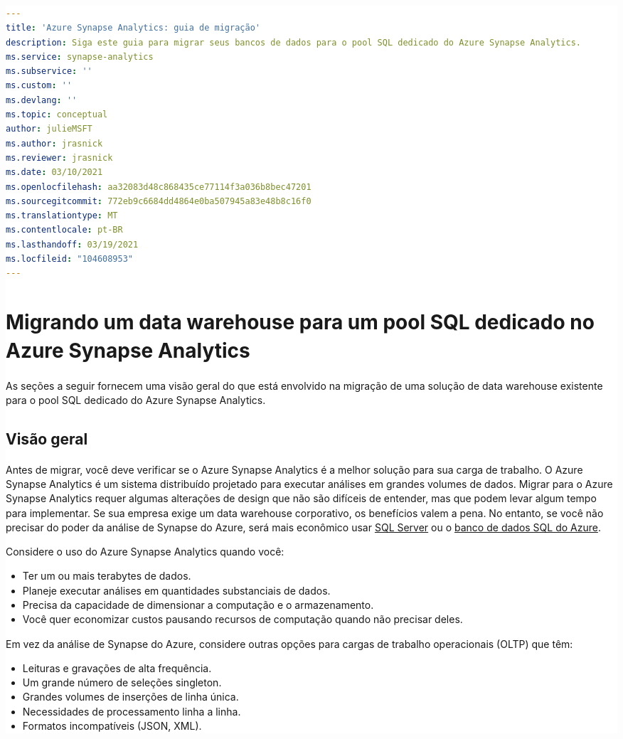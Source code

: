 ```yaml
---
title: 'Azure Synapse Analytics: guia de migração'
description: Siga este guia para migrar seus bancos de dados para o pool SQL dedicado do Azure Synapse Analytics.
ms.service: synapse-analytics
ms.subservice: ''
ms.custom: ''
ms.devlang: ''
ms.topic: conceptual
author: julieMSFT
ms.author: jrasnick
ms.reviewer: jrasnick
ms.date: 03/10/2021
ms.openlocfilehash: aa32083d48c868435ce77114f3a036b8bec47201
ms.sourcegitcommit: 772eb9c6684dd4864e0ba507945a83e48b8c16f0
ms.translationtype: MT
ms.contentlocale: pt-BR
ms.lasthandoff: 03/19/2021
ms.locfileid: "104608953"
---
```

# <a name="migrating-a-data-warehouse-to-a-dedicated-sql-pool-in-azure-synapse-analytics"></a>Migrando um data warehouse para um pool SQL dedicado no Azure Synapse Analytics 
As seções a seguir fornecem uma visão geral do que está envolvido na migração de uma solução de data warehouse existente para o pool SQL dedicado do Azure Synapse Analytics.

## <a name="overview"></a>Visão geral
Antes de migrar, você deve verificar se o Azure Synapse Analytics é a melhor solução para sua carga de trabalho. O Azure Synapse Analytics é um sistema distribuído projetado para executar análises em grandes volumes de dados. Migrar para o Azure Synapse Analytics requer algumas alterações de design que não são difíceis de entender, mas que podem levar algum tempo para implementar. Se sua empresa exige um data warehouse corporativo, os benefícios valem a pena. No entanto, se você não precisar do poder da análise de Synapse do Azure, será mais econômico usar [SQL Server](https://docs.microsoft.com/sql/sql-server/) ou o [banco de dados SQL do Azure](https://docs.microsoft.com/azure/azure-sql/).

Considere o uso do Azure Synapse Analytics quando você:
- Ter um ou mais terabytes de dados.
- Planeje executar análises em quantidades substanciais de dados.
- Precisa da capacidade de dimensionar a computação e o armazenamento.
- Você quer economizar custos pausando recursos de computação quando não precisar deles.

Em vez da análise de Synapse do Azure, considere outras opções para cargas de trabalho operacionais (OLTP) que têm:
- Leituras e gravações de alta frequência.
- Um grande número de seleções singleton.
- Grandes volumes de inserções de linha única.
- Necessidades de processamento linha a linha.
- Formatos incompatíveis (JSON, XML).
